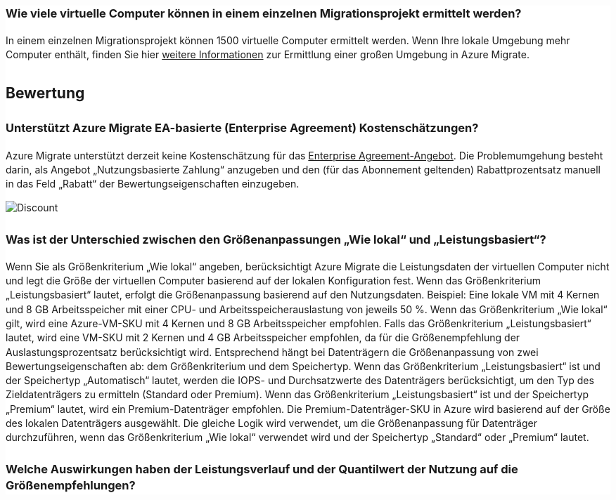 ### <a name="how-many-virtual-machines-can-be-discovered-in-a-single-migration-project"></a>Wie viele virtuelle Computer können in einem einzelnen Migrationsprojekt ermittelt werden?

In einem einzelnen Migrationsprojekt können 1500 virtuelle Computer ermittelt werden. Wenn Ihre lokale Umgebung mehr Computer enthält, finden Sie hier [weitere Informationen](how-to-scale-assessment.md) zur Ermittlung einer großen Umgebung in Azure Migrate.


## <a name="assessment"></a>Bewertung

### <a name="does-azure-migrate-support-enterprise-agreement-ea-based-cost-estimation"></a>Unterstützt Azure Migrate EA-basierte (Enterprise Agreement) Kostenschätzungen?

Azure Migrate unterstützt derzeit keine Kostenschätzung für das [Enterprise Agreement-Angebot](https://azure.microsoft.com/offers/enterprise-agreement-support/). Die Problemumgehung besteht darin, als Angebot „Nutzungsbasierte Zahlung“ anzugeben und den (für das Abonnement geltenden) Rabattprozentsatz manuell in das Feld „Rabatt“ der Bewertungseigenschaften einzugeben.

  ![Discount](./media/resources-faq/discount.png)

### <a name="what-is-the-difference-between-as-on-premises-sizing-and-performance-based-sizing"></a>Was ist der Unterschied zwischen den Größenanpassungen „Wie lokal“ und „Leistungsbasiert“?

Wenn Sie als Größenkriterium „Wie lokal“ angeben, berücksichtigt Azure Migrate die Leistungsdaten der virtuellen Computer nicht und legt die Größe der virtuellen Computer basierend auf der lokalen Konfiguration fest. Wenn das Größenkriterium „Leistungsbasiert“ lautet, erfolgt die Größenanpassung basierend auf den Nutzungsdaten. Beispiel: Eine lokale VM mit 4 Kernen und 8 GB Arbeitsspeicher mit einer CPU- und Arbeitsspeicherauslastung von jeweils 50 %. Wenn das Größenkriterium „Wie lokal“ gilt, wird eine Azure-VM-SKU mit 4 Kernen und 8 GB Arbeitsspeicher empfohlen. Falls das Größenkriterium „Leistungsbasiert“ lautet, wird eine VM-SKU mit 2 Kernen und 4 GB Arbeitsspeicher empfohlen, da für die Größenempfehlung der Auslastungsprozentsatz berücksichtigt wird. Entsprechend hängt bei Datenträgern die Größenanpassung von zwei Bewertungseigenschaften ab: dem Größenkriterium und dem Speichertyp. Wenn das Größenkriterium „Leistungsbasiert“ ist und der Speichertyp „Automatisch“ lautet, werden die IOPS- und Durchsatzwerte des Datenträgers berücksichtigt, um den Typ des Zieldatenträgers zu ermitteln (Standard oder Premium). Wenn das Größenkriterium „Leistungsbasiert“ ist und der Speichertyp „Premium“ lautet, wird ein Premium-Datenträger empfohlen. Die Premium-Datenträger-SKU in Azure wird basierend auf der Größe des lokalen Datenträgers ausgewählt. Die gleiche Logik wird verwendet, um die Größenanpassung für Datenträger durchzuführen, wenn das Größenkriterium „Wie lokal“ verwendet wird und der Speichertyp „Standard“ oder „Premium“ lautet.

### <a name="what-impact-does-performance-history-and-percentile-utilization-have-on-the-size-recommendations"></a>Welche Auswirkungen haben der Leistungsverlauf und der Quantilwert der Nutzung auf die Größenempfehlungen?

